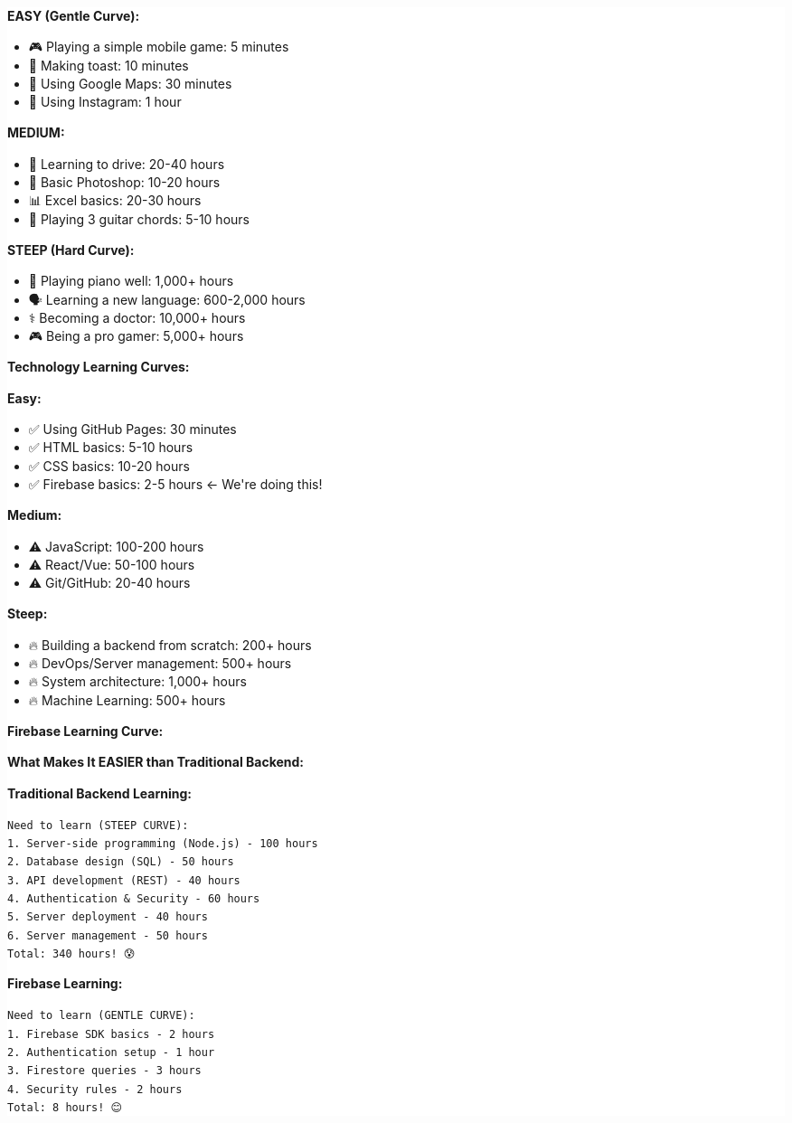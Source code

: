 **EASY (Gentle Curve):**
- 🎮 Playing a simple mobile game: 5 minutes
- 🍳 Making toast: 10 minutes
- 🚗 Using Google Maps: 30 minutes
- 📱 Using Instagram: 1 hour

**MEDIUM:**
- 🚙 Learning to drive: 20-40 hours
- 🎨 Basic Photoshop: 10-20 hours
- 📊 Excel basics: 20-30 hours
- 🎸 Playing 3 guitar chords: 5-10 hours

**STEEP (Hard Curve):**
- 🎹 Playing piano well: 1,000+ hours
- 🗣️ Learning a new language: 600-2,000 hours
- ⚕️ Becoming a doctor: 10,000+ hours
- 🎮 Being a pro gamer: 5,000+ hours

**Technology Learning Curves:**

**Easy:**
- ✅ Using GitHub Pages: 30 minutes
- ✅ HTML basics: 5-10 hours
- ✅ CSS basics: 10-20 hours
- ✅ Firebase basics: 2-5 hours ← We're doing this!

**Medium:**
- ⚠️ JavaScript: 100-200 hours
- ⚠️ React/Vue: 50-100 hours
- ⚠️ Git/GitHub: 20-40 hours

**Steep:**
- 🔥 Building a backend from scratch: 200+ hours
- 🔥 DevOps/Server management: 500+ hours
- 🔥 System architecture: 1,000+ hours
- 🔥 Machine Learning: 500+ hours

**Firebase Learning Curve:**

**What Makes It EASIER than Traditional Backend:**

**Traditional Backend Learning:**
```
Need to learn (STEEP CURVE):
1. Server-side programming (Node.js) - 100 hours
2. Database design (SQL) - 50 hours
3. API development (REST) - 40 hours
4. Authentication & Security - 60 hours
5. Server deployment - 40 hours
6. Server management - 50 hours
Total: 340 hours! 😰
```

**Firebase Learning:**
```
Need to learn (GENTLE CURVE):
1. Firebase SDK basics - 2 hours
2. Authentication setup - 1 hour
3. Firestore queries - 3 hours
4. Security rules - 2 hours
Total: 8 hours! 😊
```
